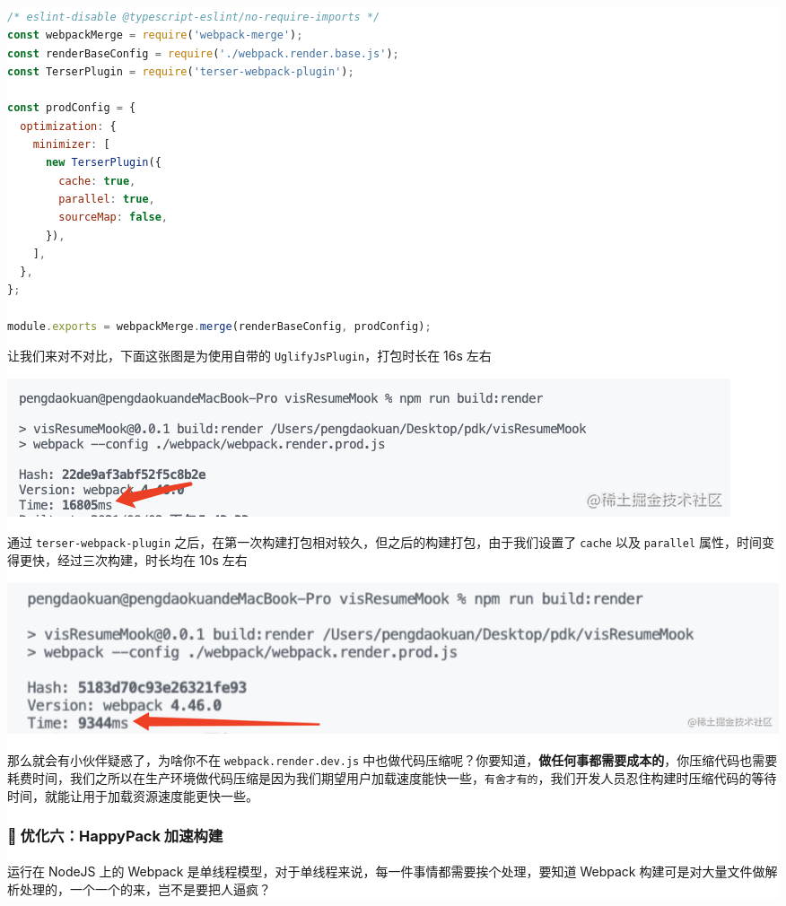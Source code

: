 ```js
/* eslint-disable @typescript-eslint/no-require-imports */
const webpackMerge = require('webpack-merge');
const renderBaseConfig = require('./webpack.render.base.js');
const TerserPlugin = require('terser-webpack-plugin');

const prodConfig = {
  optimization: {
    minimizer: [
      new TerserPlugin({
        cache: true,
        parallel: true,
        sourceMap: false,
      }),
    ],
  },
};

module.exports = webpackMerge.merge(renderBaseConfig, prodConfig);
```

让我们来对不对比，下面这张图是为使用自带的 `UglifyJsPlugin`，打包时长在 16s 左右

![image.png](./images/177b58d419ea4bd78e33e90395e6e4ab~tplv-k3u1fbpfcp-watermark.image.png)

通过 `terser-webpack-plugin` 之后，在第一次构建打包相对较久，但之后的构建打包，由于我们设置了 `cache` 以及 `parallel` 属性，时间变得更快，经过三次构建，时长均在 10s 左右

![image.png](./images/e5e03354902c46b7b99c3914f38f8d57~tplv-k3u1fbpfcp-watermark.image.png)

那么就会有小伙伴疑惑了，为啥你不在 `webpack.render.dev.js` 中也做代码压缩呢？你要知道，**做任何事都需要成本的**，你压缩代码也需要耗费时间，我们之所以在生产环境做代码压缩是因为我们期望用户加载速度能快一些，`有舍才有的`，我们开发人员忍住构建时压缩代码的等待时间，就能让用于加载资源速度能更快一些。

### 🔨 优化六：HappyPack 加速构建

运行在 NodeJS 上的 Webpack 是单线程模型，对于单线程来说，每一件事情都需要挨个处理，要知道 Webpack 构建可是对大量文件做解析处理的，一个一个的来，岂不是要把人逼疯？
